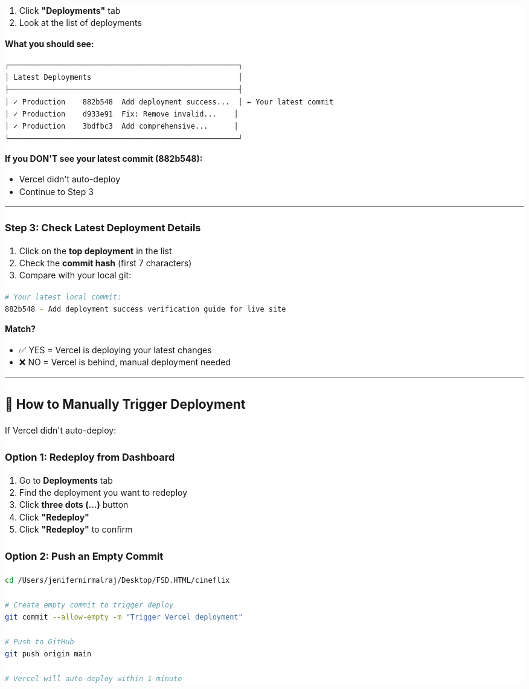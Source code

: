 1. Click **"Deployments"** tab
2. Look at the list of deployments

**What you should see:**
```
┌─────────────────────────────────────────────────────┐
│ Latest Deployments                                  │
├─────────────────────────────────────────────────────┤
│ ✓ Production    882b548  Add deployment success...  │ ← Your latest commit
│ ✓ Production    d933e91  Fix: Remove invalid...    │
│ ✓ Production    3bdfbc3  Add comprehensive...      │
└─────────────────────────────────────────────────────┘
```

**If you DON'T see your latest commit (882b548):**
- Vercel didn't auto-deploy
- Continue to Step 3

---

### **Step 3: Check Latest Deployment Details**

1. Click on the **top deployment** in the list
2. Check the **commit hash** (first 7 characters)
3. Compare with your local git:

```bash
# Your latest local commit:
882b548 - Add deployment success verification guide for live site
```

**Match?**
- ✅ YES = Vercel is deploying your latest changes
- ❌ NO = Vercel is behind, manual deployment needed

---

## 🚀 **How to Manually Trigger Deployment**

If Vercel didn't auto-deploy:

### **Option 1: Redeploy from Dashboard**

1. Go to **Deployments** tab
2. Find the deployment you want to redeploy
3. Click **three dots (...)** button
4. Click **"Redeploy"**
5. Click **"Redeploy"** to confirm

### **Option 2: Push an Empty Commit**

```bash
cd /Users/jenifernirmalraj/Desktop/FSD.HTML/cineflix

# Create empty commit to trigger deploy
git commit --allow-empty -m "Trigger Vercel deployment"

# Push to GitHub
git push origin main

# Vercel will auto-deploy within 1 minute
```
